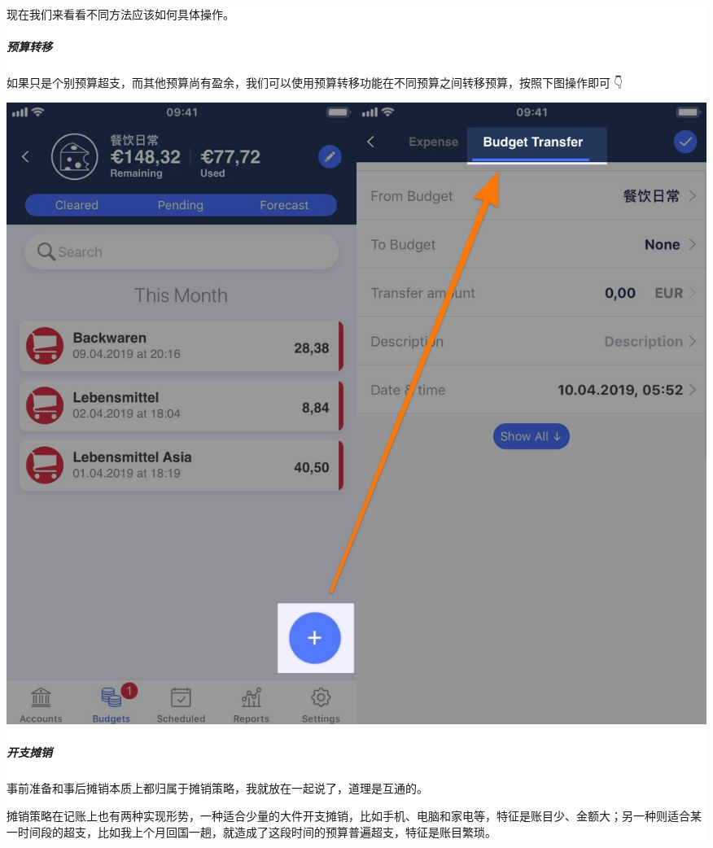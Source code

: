 现在我们来看看不同方法应该如何具体操作。

##### 预算转移

如果只是个别预算超支，而其他预算尚有盈余，我们可以使用预算转移功能在不同预算之间转移预算，按照下图操作即可 👇

![预算转移功能演示](%E9%A2%84%E7%AE%97%E8%BD%AC%E7%A7%BB.jpg)

##### 开支摊销

事前准备和事后摊销本质上都归属于摊销策略，我就放在一起说了，道理是互通的。

摊销策略在记账上也有两种实现形势，一种适合少量的大件开支摊销，比如手机、电脑和家电等，特征是账目少、金额大；另一种则适合某一时间段的超支，比如我上个月回国一趟，就造成了这段时间的预算普遍超支，特征是账目繁琐。

